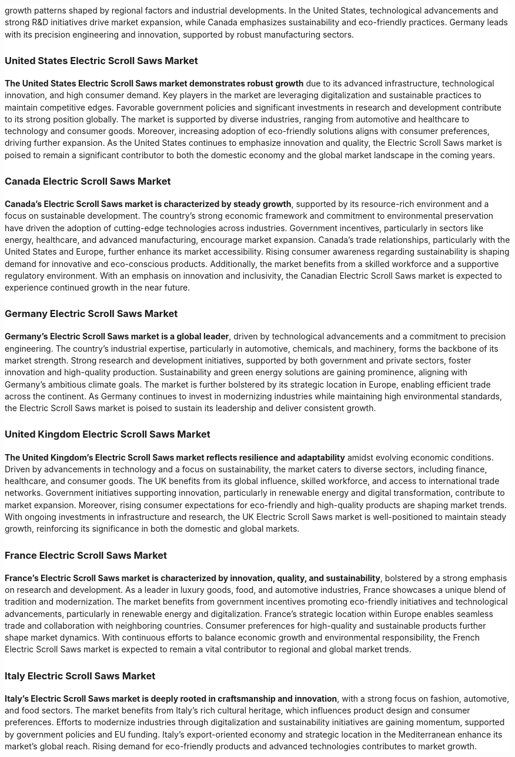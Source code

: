 growth patterns shaped by regional factors and industrial developments. In the United States, technological advancements and strong R&amp;D initiatives drive market expansion, while Canada emphasizes sustainability and eco-friendly practices. Germany leads with its precision engineering and innovation, supported by robust manufacturing sectors.</span></em></p></blockquote><h3><strong>United States Electric Scroll Saws Market</strong></h3><p><strong>The United States Electric Scroll Saws market demonstrates robust growth</strong> due to its advanced infrastructure, technological innovation, and high consumer demand. Key players in the market are leveraging digitalization and sustainable practices to maintain competitive edges. Favorable government policies and significant investments in research and development contribute to its strong position globally. The market is supported by diverse industries, ranging from automotive and healthcare to technology and consumer goods. Moreover, increasing adoption of eco-friendly solutions aligns with consumer preferences, driving further expansion. As the United States continues to emphasize innovation and quality, the Electric Scroll Saws market is poised to remain a significant contributor to both the domestic economy and the global market landscape in the coming years.</p><h3><strong>Canada Electric Scroll Saws Market</strong></h3><p><strong>Canada&rsquo;s Electric Scroll Saws market is characterized by steady growth</strong>, supported by its resource-rich environment and a focus on sustainable development. The country&rsquo;s strong economic framework and commitment to environmental preservation have driven the adoption of cutting-edge technologies across industries. Government incentives, particularly in sectors like energy, healthcare, and advanced manufacturing, encourage market expansion. Canada&rsquo;s trade relationships, particularly with the United States and Europe, further enhance its market accessibility. Rising consumer awareness regarding sustainability is shaping demand for innovative and eco-conscious products. Additionally, the market benefits from a skilled workforce and a supportive regulatory environment. With an emphasis on innovation and inclusivity, the Canadian Electric Scroll Saws market is expected to experience continued growth in the near future.</p><h3><strong>Germany Electric Scroll Saws Market</strong></h3><p><strong>Germany&rsquo;s Electric Scroll Saws market is a global leader</strong>, driven by technological advancements and a commitment to precision engineering. The country&rsquo;s industrial expertise, particularly in automotive, chemicals, and machinery, forms the backbone of its market strength. Strong research and development initiatives, supported by both government and private sectors, foster innovation and high-quality production. Sustainability and green energy solutions are gaining prominence, aligning with Germany&rsquo;s ambitious climate goals. The market is further bolstered by its strategic location in Europe, enabling efficient trade across the continent. As Germany continues to invest in modernizing industries while maintaining high environmental standards, the Electric Scroll Saws market is poised to sustain its leadership and deliver consistent growth.</p><h3><strong>United Kingdom Electric Scroll Saws Market</strong></h3><p><strong>The United Kingdom&rsquo;s Electric Scroll Saws market reflects resilience and adaptability</strong> amidst evolving economic conditions. Driven by advancements in technology and a focus on sustainability, the market caters to diverse sectors, including finance, healthcare, and consumer goods. The UK benefits from its global influence, skilled workforce, and access to international trade networks. Government initiatives supporting innovation, particularly in renewable energy and digital transformation, contribute to market expansion. Moreover, rising consumer expectations for eco-friendly and high-quality products are shaping market trends. With ongoing investments in infrastructure and research, the UK Electric Scroll Saws market is well-positioned to maintain steady growth, reinforcing its significance in both the domestic and global markets.</p><h3><strong>France Electric Scroll Saws Market</strong></h3><p><strong>France&rsquo;s Electric Scroll Saws market is characterized by innovation, quality, and sustainability</strong>, bolstered by a strong emphasis on research and development. As a leader in luxury goods, food, and automotive industries, France showcases a unique blend of tradition and modernization. The market benefits from government incentives promoting eco-friendly initiatives and technological advancements, particularly in renewable energy and digitalization. France&rsquo;s strategic location within Europe enables seamless trade and collaboration with neighboring countries. Consumer preferences for high-quality and sustainable products further shape market dynamics. With continuous efforts to balance economic growth and environmental responsibility, the French Electric Scroll Saws market is expected to remain a vital contributor to regional and global market trends.</p><h3><strong>Italy Electric Scroll Saws Market</strong></h3><p><strong>Italy&rsquo;s Electric Scroll Saws market is deeply rooted in craftsmanship and innovation</strong>, with a strong focus on fashion, automotive, and food sectors. The market benefits from Italy&rsquo;s rich cultural heritage, which influences product design and consumer preferences. Efforts to modernize industries through digitalization and sustainability initiatives are gaining momentum, supported by government policies and EU funding. Italy&rsquo;s export-oriented economy and strategic location in the Mediterranean enhance its market&rsquo;s global reach. Rising demand for eco-friendly products and advanced technologies contributes to market growth.